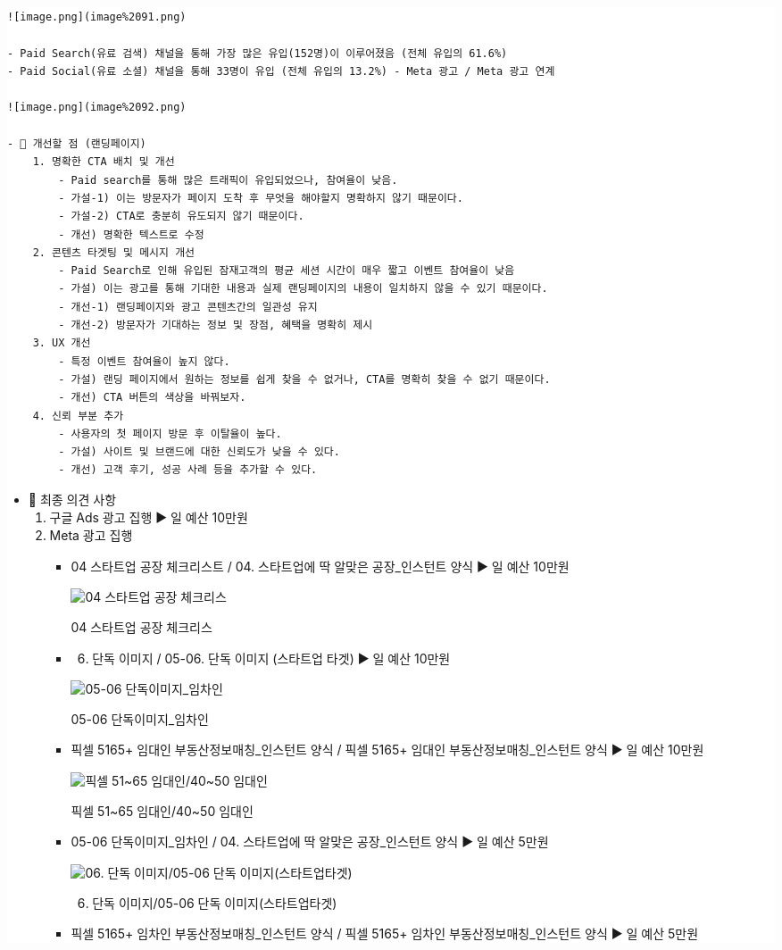     ![image.png](image%2091.png)
    
    - Paid Search(유료 검색) 채널을 통해 가장 많은 유입(152명)이 이루어졌음 (전체 유입의 61.6%)
    - Paid Social(유료 소셜) 채널을 통해 33명이 유입 (전체 유입의 13.2%) - Meta 광고 / Meta 광고 연계
    
    ![image.png](image%2092.png)
    
    - 📌 개선할 점 (랜딩페이지)
        1. 명확한 CTA 배치 및 개선
            - Paid search를 통해 많은 트래픽이 유입되었으나, 참여율이 낮음.
            - 가설-1) 이는 방문자가 페이지 도착 후 무엇을 해야할지 명확하지 않기 때문이다.
            - 가설-2) CTA로 충분히 유도되지 않기 때문이다.
            - 개선) 명확한 텍스트로 수정
        2. 콘텐츠 타겟팅 및 메시지 개선
            - Paid Search로 인해 유입된 잠재고객의 평균 세션 시간이 매우 짧고 이벤트 참여율이 낮음
            - 가설) 이는 광고를 통해 기대한 내용과 실제 랜딩페이지의 내용이 일치하지 않을 수 있기 때문이다.
            - 개선-1) 랜딩페이지와 광고 콘텐츠간의 일관성 유지
            - 개선-2) 방문자가 기대하는 정보 및 장점, 혜택을 명확히 제시
        3. UX 개선
            - 특정 이벤트 참여율이 높지 않다.
            - 가설) 랜딩 페이지에서 원하는 정보를 쉽게 찾을 수 없거나, CTA를 명확히 찾을 수 없기 때문이다.
            - 개선) CTA 버튼의 색상을 바꿔보자.
        4. 신뢰 부분 추가
            - 사용자의 첫 페이지 방문 후 이탈율이 높다.
            - 가설) 사이트 및 브랜드에 대한 신뢰도가 낮을 수 있다.
            - 개선) 고객 후기, 성공 사례 등을 추가할 수 있다.
        
- 📌 최종 의견 사항
    1. 구글 Ads 광고 집행 ▶️ 일 예산 10만원
    2. Meta 광고 집행
        - 04 스타트업 공장 체크리스트 / 04. 스타트업에 딱 알맞은 공장_인스턴트 양식 ▶️ 일 예산 10만원
            
            ![04 스타트업 공장 체크리스 ](%25EC%25A0%259C%25EC%25A1%25B0_%25EC%258A%25A4%25ED%2583%2580%25ED%258A%25B8%25EC%2597%2585_%25EC%25B2%25B4%25ED%2581%25AC%25EB%25A6%25AC%25EC%258A%25A4__%25EC%259E%2584%25EC%25B0%25A8%25EC%259D%25B8.png)
            
            04 스타트업 공장 체크리스 
            
        - 06. 단독 이미지 / 05-06. 단독 이미지 (스타트업 타겟) ▶️ 일 예산 10만원
            
            ![05-06 단독이미지_임차인](%25EC%258A%25A4%25ED%2583%2580%25ED%258A%25B8%25EC%2597%2585%25EC%2597%2590_%25EB%2594%25B1_%25EB%25A7%259E%25EB%258A%2594_%25EC%259E%2584%25EC%25B0%25A8%25EC%259D%25B8.png)
            
            05-06 단독이미지_임차인
            
        - 픽셀 5165+ 임대인 부동산정보매칭_인스턴트 양식 / 픽셀 5165+ 임대인 부동산정보매칭_인스턴트 양식 ▶️ 일 예산 10만원
            
            ![픽셀 51~65 임대인/40~50 임대인](%25EA%25B3%25B5%25EC%259E%25A5%25EC%2597%2590_%25EA%25B3%25B5%25EC%258B%25A4_%25EC%259E%2588%25EB%258A%2594_%25EC%259E%2584%25EB%258C%2580%25EC%259D%25B8.png)
            
            픽셀 51~65 임대인/40~50 임대인
            
        - 05-06 단독이미지_임차인 / 04. 스타트업에 딱 알맞은 공장_인스턴트 양식 ▶️ 일 예산 5만원
            
            ![06. 단독 이미지/05-06 단독 이미지(스타트업타겟)](1_%25EC%258A%25A4%25ED%2583%2580%25ED%258A%25B8%25EC%2597%2585_%25EA%25B3%25B5%25EC%259E%25A5_%25EC%25B0%25BE%25EA%25B8%25B0_%25EC%25A0%2595%25EC%2582%25AC%25EA%25B0%2581%25ED%2598%2595.png)
            
            06. 단독 이미지/05-06 단독 이미지(스타트업타겟)
            
        - 픽셀 5165+ 임차인 부동산정보매칭_인스턴트 양식 / 픽셀 5165+ 임차인 부동산정보매칭_인스턴트 양식 ▶️ 일 예산 5만원
            